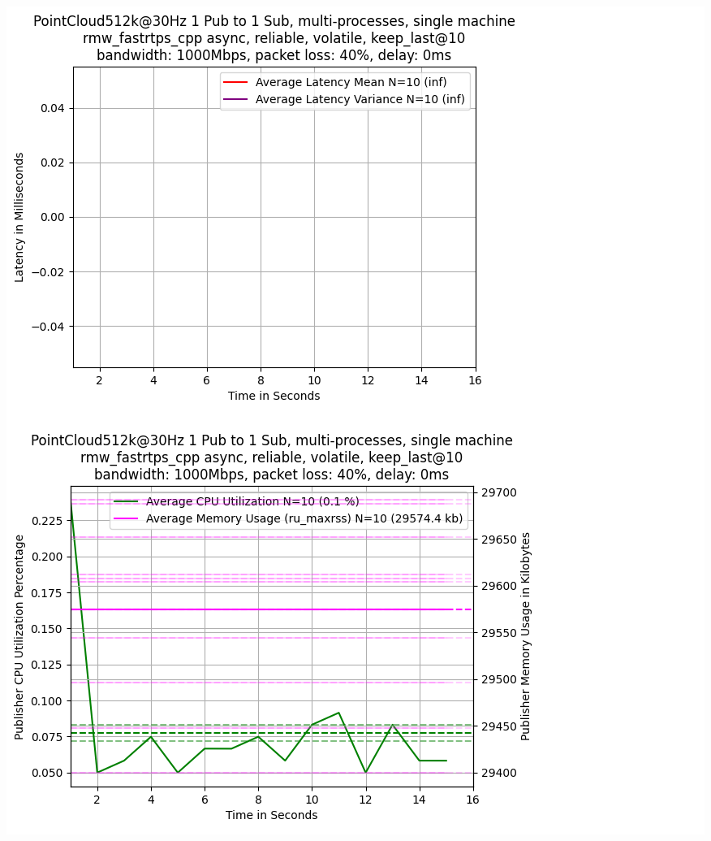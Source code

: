 ![](rmw_fastrtps_cpp_async_PointCloud512k@30_reliable_volatile_keep_last@10_1000bw_40loss_0delay/average_latency.png)

![](rmw_fastrtps_cpp_async_PointCloud512k@30_reliable_volatile_keep_last@10_1000bw_40loss_0delay/resource.png)

